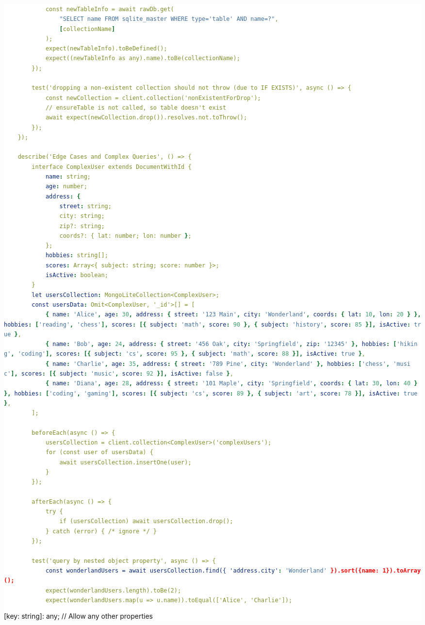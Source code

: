 ```yaml
            const newTableInfo = await rawDb.get(
                "SELECT name FROM sqlite_master WHERE type='table' AND name=?",
                [collectionName]
            );
            expect(newTableInfo).toBeDefined();
            expect((newTableInfo as any).name).toBe(collectionName);
        });

        test('dropping a non-existent collection should not throw (due to IF EXISTS)', async () => {
            const newCollection = client.collection('nonExistentForDrop');
            // ensureTable is not called, so table doesn't exist
            await expect(newCollection.drop()).resolves.not.toThrow();
        });
    });

    describe('Edge Cases and Complex Queries', () => {
        interface ComplexUser extends DocumentWithId {
            name: string;
            age: number;
            address: {
                street: string;
                city: string;
                zip?: string;
                coords?: { lat: number; lon: number };
            };
            hobbies: string[];
            scores: Array<{ subject: string; score: number }>;
            isActive: boolean;
        }
        let usersCollection: MongoLiteCollection<ComplexUser>;
        const usersData: Omit<ComplexUser, '_id'>[] = [
            { name: 'Alice', age: 30, address: { street: '123 Main', city: 'Wonderland', coords: { lat: 10, lon: 20 } }, hobbies: ['reading', 'chess'], scores: [{ subject: 'math', score: 90 }, { subject: 'history', score: 85 }], isActive: true },
            { name: 'Bob', age: 24, address: { street: '456 Oak', city: 'Springfield', zip: '12345' }, hobbies: ['hiking', 'coding'], scores: [{ subject: 'cs', score: 95 }, { subject: 'math', score: 88 }], isActive: true },
            { name: 'Charlie', age: 35, address: { street: '789 Pine', city: 'Wonderland' }, hobbies: ['chess', 'music'], scores: [{ subject: 'music', score: 92 }], isActive: false },
            { name: 'Diana', age: 28, address: { street: '101 Maple', city: 'Springfield', coords: { lat: 30, lon: 40 } }, hobbies: ['coding', 'gaming'], scores: [{ subject: 'cs', score: 89 }, { subject: 'art', score: 78 }], isActive: true },
        ];

        beforeEach(async () => {
            usersCollection = client.collection<ComplexUser>('complexUsers');
            for (const user of usersData) {
                await usersCollection.insertOne(user);
            }
        });

        afterEach(async () => {
            try {
                if (usersCollection) await usersCollection.drop();
            } catch (error) { /* ignore */ }
        });

        test('query by nested object property', async () => {
            const wonderlandUsers = await usersCollection.find({ 'address.city': 'Wonderland' }).sort({name: 1}).toArray();
            expect(wonderlandUsers.length).toBe(2);
            expect(wonderlandUsers.map(u => u.name)).toEqual(['Alice', 'Charlie']);
```

  [key: string]: any; // Allow any other properties